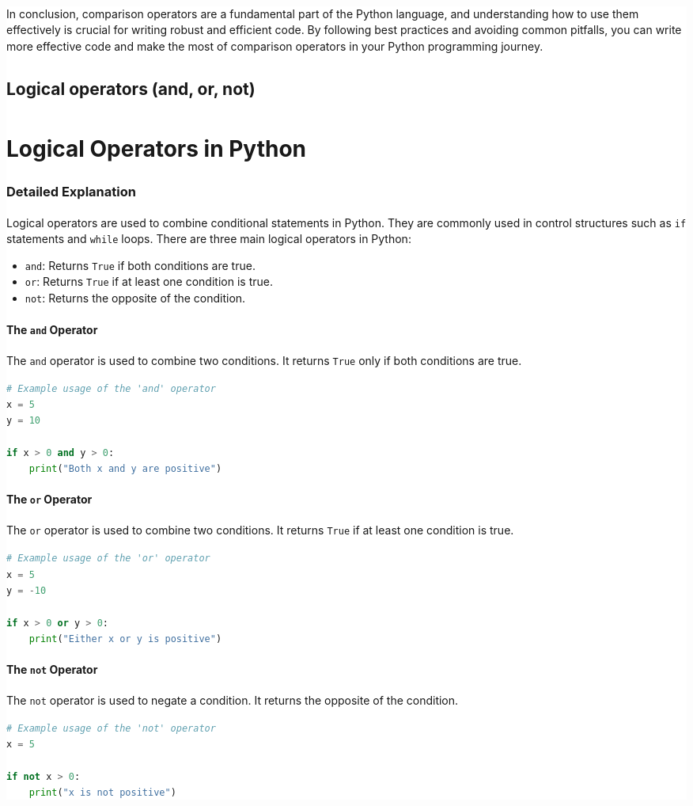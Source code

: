 In conclusion, comparison operators are a fundamental part of the Python language, and understanding how to use them effectively is crucial for writing robust and efficient code. By following best practices and avoiding common pitfalls, you can write more effective code and make the most of comparison operators in your Python programming journey.

## Logical operators (and, or, not)

Logical Operators in Python
==========================

### Detailed Explanation

Logical operators are used to combine conditional statements in Python. They are commonly used in control structures such as `if` statements and `while` loops. There are three main logical operators in Python:

*   `and`: Returns `True` if both conditions are true.
*   `or`: Returns `True` if at least one condition is true.
*   `not`: Returns the opposite of the condition.

#### The `and` Operator

The `and` operator is used to combine two conditions. It returns `True` only if both conditions are true.

```python
# Example usage of the 'and' operator
x = 5
y = 10

if x > 0 and y > 0:
    print("Both x and y are positive")
```

#### The `or` Operator

The `or` operator is used to combine two conditions. It returns `True` if at least one condition is true.

```python
# Example usage of the 'or' operator
x = 5
y = -10

if x > 0 or y > 0:
    print("Either x or y is positive")
```

#### The `not` Operator

The `not` operator is used to negate a condition. It returns the opposite of the condition.

```python
# Example usage of the 'not' operator
x = 5

if not x > 0:
    print("x is not positive")
```
